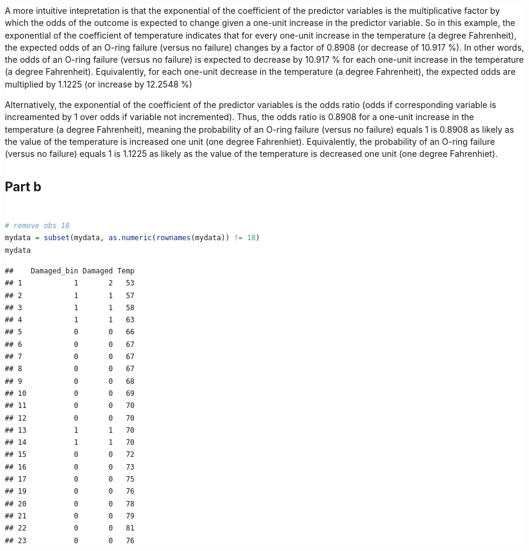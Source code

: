 A more intuitive intepretation is that the exponential of the coefficient of the predictor variables is the multiplicative factor by which the odds of the outcome is expected to change given a one-unit increase in the  predictor variable. So in this example,  the exponential of the coefficient of temperature indicates that for every one-unit increase in the temperature (a degree Fahrenheit), the expected odds of an O-ring failure (versus no failure) changes by a factor of 0.8908 (or decrease of 10.917 %). In other words, the odds of an O-ring failure (versus no failure) is expected to decrease by 10.917 % for each one-unit increase in the temperature (a degree Fahrenheit). Equivalently, for each one-unit decrease in the temperature (a degree Fahrenheit), the expected odds are multiplied by 1.1225 (or increase by 12.2548 %)

Alternatively, the exponential of the coefficient of the predictor variables is the odds ratio (odds if corresponding variable is increamented by 1 over odds if variable not incremented). Thus, the odds ratio is 0.8908 for a one-unit increase in the temperature (a degree Fahrenheit), meaning the probability of an O-ring failure (versus no failure) equals 1 is 0.8908 as likely as the value of the temperature is increased one unit (one degree Fahrenhiet). Equivalently, the  probability of an O-ring failure (versus no failure) equals 1 is 1.1225 as likely as the value of the temperature is decreased one unit (one degree Fahrenhiet).

## Part b


```r

# remove obs 18
mydata = subset(mydata, as.numeric(rownames(mydata)) != 18)
mydata
```

```
##    Damaged_bin Damaged Temp
## 1            1       2   53
## 2            1       1   57
## 3            1       1   58
## 4            1       1   63
## 5            0       0   66
## 6            0       0   67
## 7            0       0   67
## 8            0       0   67
## 9            0       0   68
## 10           0       0   69
## 11           0       0   70
## 12           0       0   70
## 13           1       1   70
## 14           1       1   70
## 15           0       0   72
## 16           0       0   73
## 17           0       0   75
## 19           0       0   76
## 20           0       0   78
## 21           0       0   79
## 22           0       0   81
## 23           0       0   76
```
